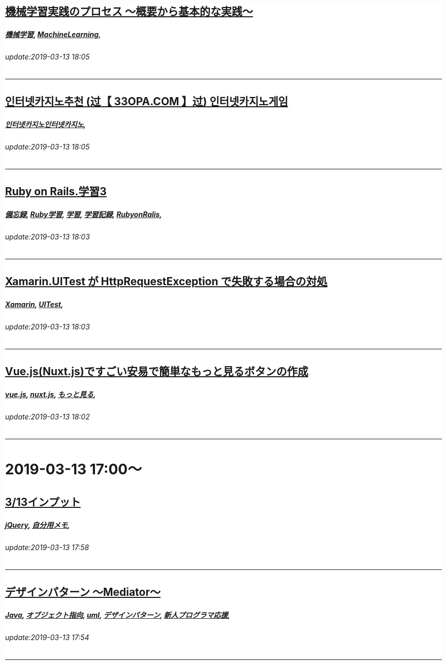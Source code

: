## [機械学習実践のプロセス ～概要から基本的な実践～](https://qiita.com/subretu2/items/ad691bcd9fe58584b027)
##### [機械学習](https://qiita.com/tags/機械学習), [MachineLearning](https://qiita.com/tags/MachineLearning), 
###### update:2019-03-13 18:05
---
## [인터넷카지노추천 (过【 33OPA.COM 】过) 인터넷카지노게임](https://qiita.com/daddyprince18/items/f67575b94d2064a0cd62)
##### [인터넷카지노인터넷카지노](https://qiita.com/tags/인터넷카지노인터넷카지노), 
###### update:2019-03-13 18:05
---
## [Ruby on Rails.学習3](https://qiita.com/akito_tameto/items/d5f233431d3ea2aefcb6)
##### [備忘録](https://qiita.com/tags/備忘録), [Ruby学習](https://qiita.com/tags/Ruby学習), [学習](https://qiita.com/tags/学習), [学習記録](https://qiita.com/tags/学習記録), [RubyonRalis](https://qiita.com/tags/RubyonRalis), 
###### update:2019-03-13 18:03
---
## [Xamarin.UITest が HttpRequestException で失敗する場合の対処](https://qiita.com/amay077/items/57dc477fcec9192aa7e0)
##### [Xamarin](https://qiita.com/tags/Xamarin), [UITest](https://qiita.com/tags/UITest), 
###### update:2019-03-13 18:03
---
## [Vue.js(Nuxt.js)ですごい安易で簡単なもっと見るボタンの作成](https://qiita.com/sauzar18/items/eea9855703d5a3a8e17f)
##### [vue.js](https://qiita.com/tags/vue.js), [nuxt.js](https://qiita.com/tags/nuxt.js), [もっと見る](https://qiita.com/tags/もっと見る), 
###### update:2019-03-13 18:02
---




# 2019-03-13 17:00～
## [3/13インプット](https://qiita.com/onagaway/items/7fd2a390268fb0b4fee0)
##### [jQuery](https://qiita.com/tags/jQuery), [自分用メモ](https://qiita.com/tags/自分用メモ), 
###### update:2019-03-13 17:58
---
## [デザインパターン ～Mediator～](https://qiita.com/i-tanaka730/items/9f96d28d32ab3c9099d9)
##### [Java](https://qiita.com/tags/Java), [オブジェクト指向](https://qiita.com/tags/オブジェクト指向), [uml](https://qiita.com/tags/uml), [デザインパターン](https://qiita.com/tags/デザインパターン), [新人プログラマ応援](https://qiita.com/tags/新人プログラマ応援), 
###### update:2019-03-13 17:54
---